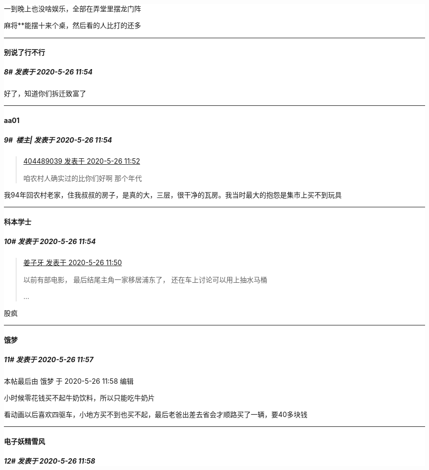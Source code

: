 一到晚上也没啥娱乐，全部在弄堂里摆龙门阵

麻将**能摆十来个桌，然后看的人比打的还多


-----

####  别说了行不行  
##### 8#       发表于 2020-5-26 11:54


好了，知道你们拆迁致富了


-----

####  aa01  
##### 9#         楼主| 发表于 2020-5-26 11:54


<blockquote><a href="httphttps://bbs.saraba1st.com/2b/forum.php?mod=redirect&amp;goto=findpost&amp;pid=47563041&amp;ptid=1937667" target="_blank">404489039 发表于 2020-5-26 11:52</a>

咱农村人确实过的比你们好啊 那个年代</blockquote>
我94年回农村老家，住我叔叔的房子，是真的大，三层，很干净的瓦房。我当时最大的抱怨是集市上买不到玩具


-----

####  科本学士  
##### 10#       发表于 2020-5-26 11:54


<blockquote><a href="httphttps://bbs.saraba1st.com/2b/forum.php?mod=redirect&amp;goto=findpost&amp;pid=47563028&amp;ptid=1937667" target="_blank">姜子牙 发表于 2020-5-26 11:50</a>

以前有部电影， 最后结尾主角一家移居浦东了， 还在车上讨论可以用上抽水马桶


 ...</blockquote>
股疯


-----

####  饿梦  
##### 11#       发表于 2020-5-26 11:57


 本帖最后由 饿梦 于 2020-5-26 11:58 编辑 

小时候零花钱买不起牛奶饮料，所以只能吃牛奶片

看动画以后喜欢四驱车，小地方买不到也买不起，最后老爸出差去省会才顺路买了一辆，要40多块钱


-----

####  电子妖精雪风  
##### 12#       发表于 2020-5-26 11:58
